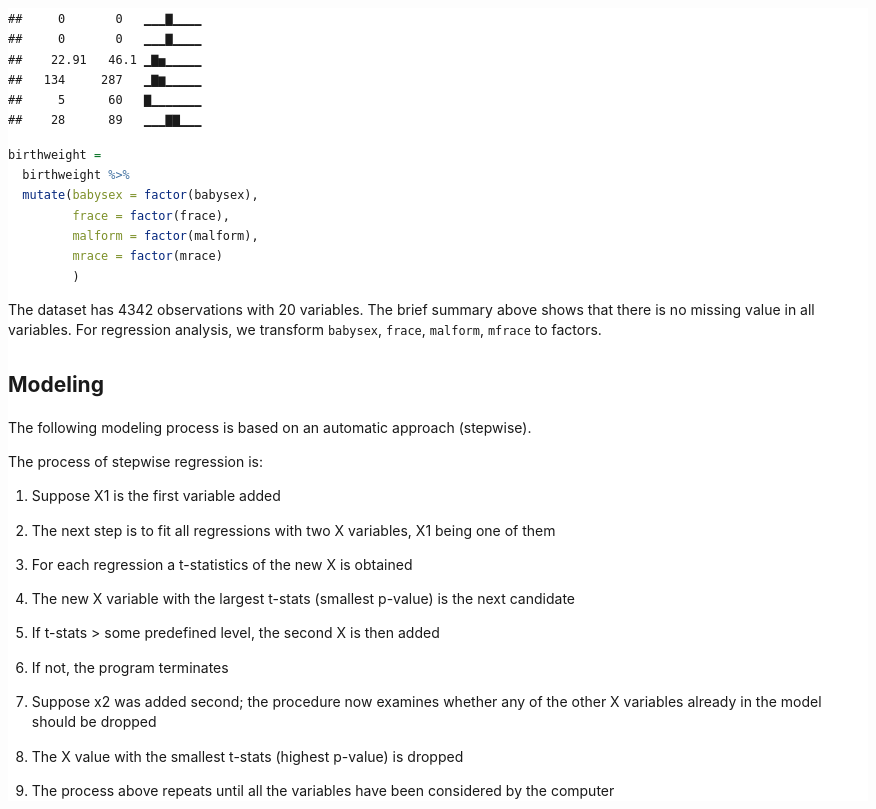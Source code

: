     ##     0       0   ▁▁▁▇▁▁▁▁
    ##     0       0   ▁▁▁▇▁▁▁▁
    ##    22.91   46.1 ▁▇▅▁▁▁▁▁
    ##   134     287   ▁▇▆▁▁▁▁▁
    ##     5      60   ▇▁▁▁▁▁▁▁
    ##    28      89   ▁▁▁▇▇▁▁▁

``` r
birthweight =
  birthweight %>%
  mutate(babysex = factor(babysex),
         frace = factor(frace),
         malform = factor(malform),
         mrace = factor(mrace)
         )
```

The dataset has 4342 observations with 20 variables. The brief summary
above shows that there is no missing value in all variables. For
regression analysis, we transform `babysex`, `frace`, `malform`,
`mfrace` to factors.

## Modeling

The following modeling process is based on an automatic approach
(stepwise).

The process of stepwise regression is:

1.  Suppose X1 is the first variable added

2.  The next step is to fit all regressions with two X variables, X1
    being one of them

3.  For each regression a t-statistics of the new X is obtained

4.  The new X variable with the largest t-stats (smallest p-value) is
    the next candidate

5.  If t-stats \> some predefined level, the second X is then added

6.  If not, the program terminates

7.  Suppose x2 was added second; the procedure now examines whether any
    of the other X variables already in the model should be dropped

8.  The X value with the smallest t-stats (highest p-value) is dropped

9.  The process above repeats until all the variables have been
    considered by the computer
